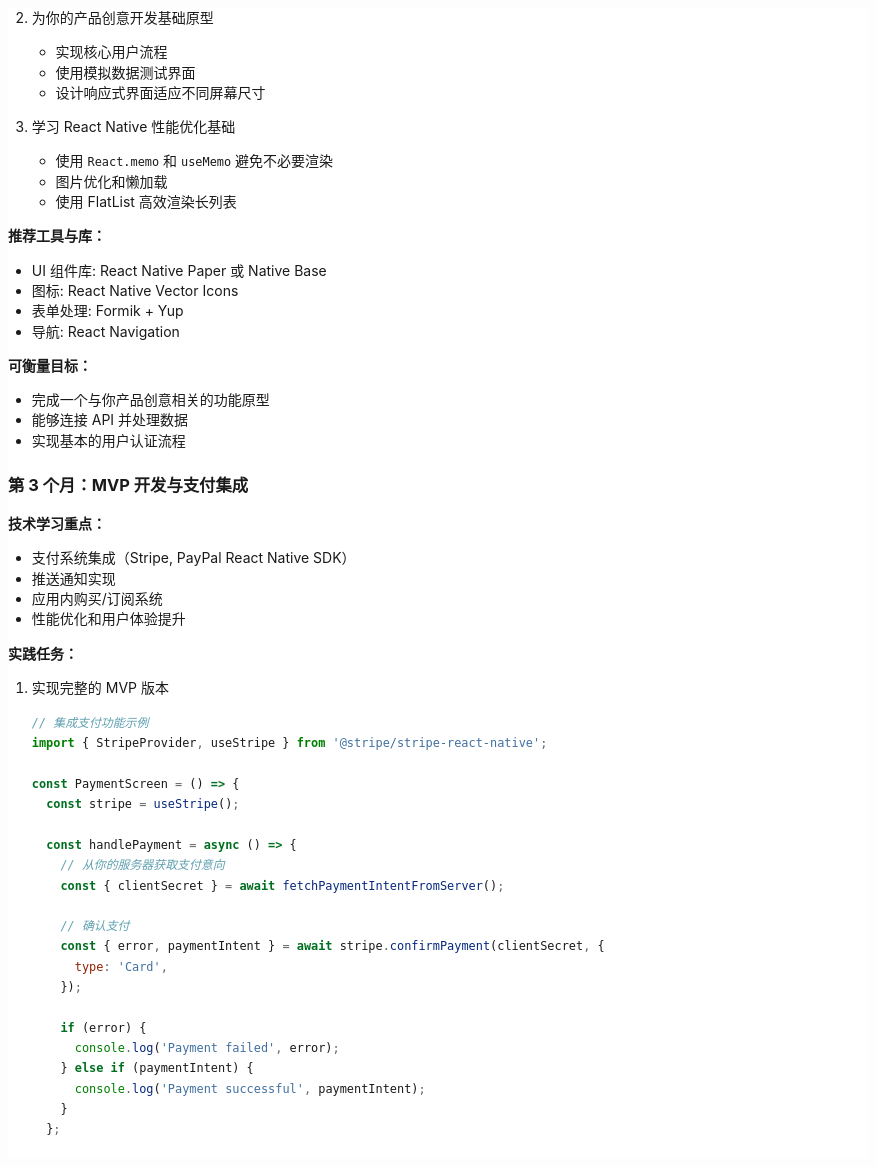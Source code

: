 2. 为你的产品创意开发基础原型
    
    - 实现核心用户流程
    - 使用模拟数据测试界面
    - 设计响应式界面适应不同屏幕尺寸
3. 学习 React Native 性能优化基础
    
    - 使用 `React.memo` 和 `useMemo` 避免不必要渲染
    - 图片优化和懒加载
    - 使用 FlatList 高效渲染长列表

**推荐工具与库：**

- UI 组件库: React Native Paper 或 Native Base
- 图标: React Native Vector Icons
- 表单处理: Formik + Yup
- 导航: React Navigation

**可衡量目标：**

- 完成一个与你产品创意相关的功能原型
- 能够连接 API 并处理数据
- 实现基本的用户认证流程

### 第 3 个月：MVP 开发与支付集成

**技术学习重点：**

- 支付系统集成（Stripe, PayPal React Native SDK）
- 推送通知实现
- 应用内购买/订阅系统
- 性能优化和用户体验提升

**实践任务：**

1. 实现完整的 MVP 版本
    
    ```javascript
    // 集成支付功能示例
    import { StripeProvider, useStripe } from '@stripe/stripe-react-native';
    
    const PaymentScreen = () => {
      const stripe = useStripe();
      
      const handlePayment = async () => {
        // 从你的服务器获取支付意向
        const { clientSecret } = await fetchPaymentIntentFromServer();
        
        // 确认支付
        const { error, paymentIntent } = await stripe.confirmPayment(clientSecret, {
          type: 'Card',
        });
        
        if (error) {
          console.log('Payment failed', error);
        } else if (paymentIntent) {
          console.log('Payment successful', paymentIntent);
        }
      };
      